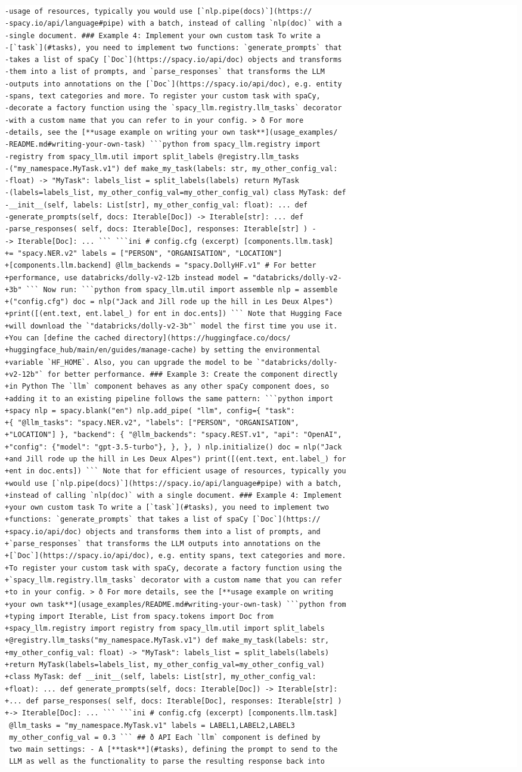 ```
-usage of resources, typically you would use [`nlp.pipe(docs)`](https://
-spacy.io/api/language#pipe) with a batch, instead of calling `nlp(doc)` with a
-single document. ### Example 4: Implement your own custom task To write a
-[`task`](#tasks), you need to implement two functions: `generate_prompts` that
-takes a list of spaCy [`Doc`](https://spacy.io/api/doc) objects and transforms
-them into a list of prompts, and `parse_responses` that transforms the LLM
-outputs into annotations on the [`Doc`](https://spacy.io/api/doc), e.g. entity
-spans, text categories and more. To register your custom task with spaCy,
-decorate a factory function using the `spacy_llm.registry.llm_tasks` decorator
-with a custom name that you can refer to in your config. > ð For more
-details, see the [**usage example on writing your own task**](usage_examples/
-README.md#writing-your-own-task) ```python from spacy_llm.registry import
-registry from spacy_llm.util import split_labels @registry.llm_tasks
-("my_namespace.MyTask.v1") def make_my_task(labels: str, my_other_config_val:
-float) -> "MyTask": labels_list = split_labels(labels) return MyTask
-(labels=labels_list, my_other_config_val=my_other_config_val) class MyTask: def
-__init__(self, labels: List[str], my_other_config_val: float): ... def
-generate_prompts(self, docs: Iterable[Doc]) -> Iterable[str]: ... def
-parse_responses( self, docs: Iterable[Doc], responses: Iterable[str] ) -
-> Iterable[Doc]: ... ``` ```ini # config.cfg (excerpt) [components.llm.task]
+= "spacy.NER.v2" labels = ["PERSON", "ORGANISATION", "LOCATION"]
+[components.llm.backend] @llm_backends = "spacy.DollyHF.v1" # For better
+performance, use databricks/dolly-v2-12b instead model = "databricks/dolly-v2-
+3b" ``` Now run: ```python from spacy_llm.util import assemble nlp = assemble
+("config.cfg") doc = nlp("Jack and Jill rode up the hill in Les Deux Alpes")
+print([(ent.text, ent.label_) for ent in doc.ents]) ``` Note that Hugging Face
+will download the `"databricks/dolly-v2-3b"` model the first time you use it.
+You can [define the cached directory](https://huggingface.co/docs/
+huggingface_hub/main/en/guides/manage-cache) by setting the environmental
+variable `HF_HOME`. Also, you can upgrade the model to be `"databricks/dolly-
+v2-12b"` for better performance. ### Example 3: Create the component directly
+in Python The `llm` component behaves as any other spaCy component does, so
+adding it to an existing pipeline follows the same pattern: ```python import
+spacy nlp = spacy.blank("en") nlp.add_pipe( "llm", config={ "task":
+{ "@llm_tasks": "spacy.NER.v2", "labels": ["PERSON", "ORGANISATION",
+"LOCATION"] }, "backend": { "@llm_backends": "spacy.REST.v1", "api": "OpenAI",
+"config": {"model": "gpt-3.5-turbo"}, }, }, ) nlp.initialize() doc = nlp("Jack
+and Jill rode up the hill in Les Deux Alpes") print([(ent.text, ent.label_) for
+ent in doc.ents]) ``` Note that for efficient usage of resources, typically you
+would use [`nlp.pipe(docs)`](https://spacy.io/api/language#pipe) with a batch,
+instead of calling `nlp(doc)` with a single document. ### Example 4: Implement
+your own custom task To write a [`task`](#tasks), you need to implement two
+functions: `generate_prompts` that takes a list of spaCy [`Doc`](https://
+spacy.io/api/doc) objects and transforms them into a list of prompts, and
+`parse_responses` that transforms the LLM outputs into annotations on the
+[`Doc`](https://spacy.io/api/doc), e.g. entity spans, text categories and more.
+To register your custom task with spaCy, decorate a factory function using the
+`spacy_llm.registry.llm_tasks` decorator with a custom name that you can refer
+to in your config. > ð For more details, see the [**usage example on writing
+your own task**](usage_examples/README.md#writing-your-own-task) ```python from
+typing import Iterable, List from spacy.tokens import Doc from
+spacy_llm.registry import registry from spacy_llm.util import split_labels
+@registry.llm_tasks("my_namespace.MyTask.v1") def make_my_task(labels: str,
+my_other_config_val: float) -> "MyTask": labels_list = split_labels(labels)
+return MyTask(labels=labels_list, my_other_config_val=my_other_config_val)
+class MyTask: def __init__(self, labels: List[str], my_other_config_val:
+float): ... def generate_prompts(self, docs: Iterable[Doc]) -> Iterable[str]:
+... def parse_responses( self, docs: Iterable[Doc], responses: Iterable[str] )
+-> Iterable[Doc]: ... ``` ```ini # config.cfg (excerpt) [components.llm.task]
 @llm_tasks = "my_namespace.MyTask.v1" labels = LABEL1,LABEL2,LABEL3
 my_other_config_val = 0.3 ``` ## ð API Each `llm` component is defined by
 two main settings: - A [**task**](#tasks), defining the prompt to send to the
 LLM as well as the functionality to parse the resulting response back into
```